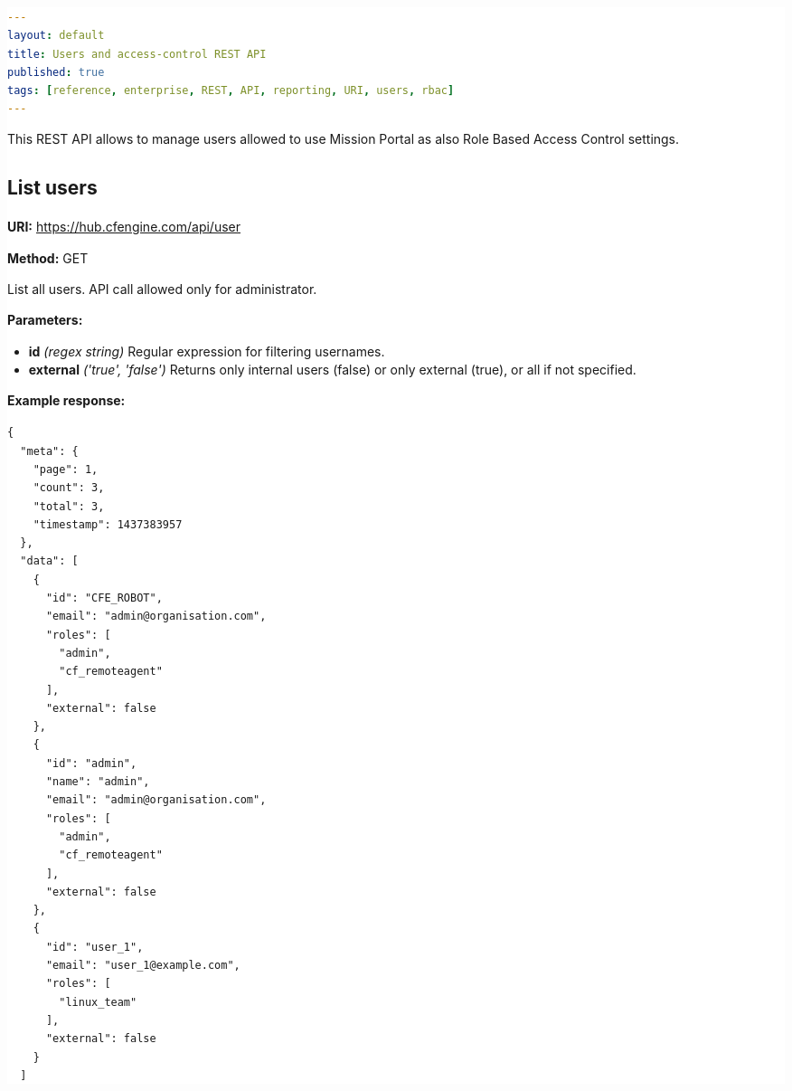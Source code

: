 ```yaml
---
layout: default
title: Users and access-control REST API
published: true
tags: [reference, enterprise, REST, API, reporting, URI, users, rbac]
---
```


This REST API allows to manage users allowed to use Mission Portal as also Role Based Access Control settings.

## List users

**URI:** https://hub.cfengine.com/api/user

**Method:** GET

List all users.
API call allowed only for administrator.

**Parameters:**

* **id** *(regex string)*
    Regular expression for filtering usernames.
* **external** *('true', 'false')*
    Returns only internal users (false) or only external (true), or all if not specified.

**Example response:**

```
{
  "meta": {
    "page": 1,
    "count": 3,
    "total": 3,
    "timestamp": 1437383957
  },
  "data": [
    {
      "id": "CFE_ROBOT",
      "email": "admin@organisation.com",
      "roles": [
        "admin",
        "cf_remoteagent"
      ],
      "external": false
    },
    {
      "id": "admin",
      "name": "admin",
      "email": "admin@organisation.com",
      "roles": [
        "admin",
        "cf_remoteagent"
      ],
      "external": false
    },
    {
      "id": "user_1",
      "email": "user_1@example.com",
      "roles": [
        "linux_team"
      ],
      "external": false
    }
  ]
```